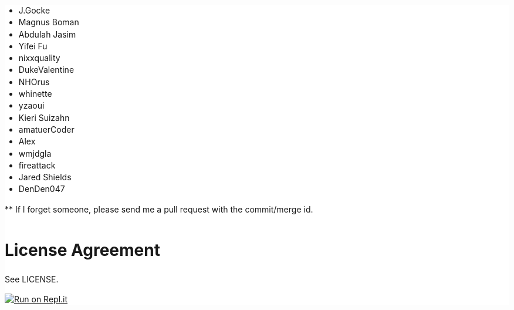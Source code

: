 - J.Gocke
- Magnus Boman
- Abdulah Jasim
- Yifei Fu
- nixxquality
- DukeValentine
- NHOrus
- whinette
- yzaoui
- Kieri Suizahn
- amatuerCoder
- Alex
- wmjdgla
- fireattack
- Jared Shields
- DenDen047

** If I forget someone, please send me a pull request with the commit/merge id.

# License Agreement
See LICENSE.


[![Run on Repl.it](https://repl.it/badge/github/Nandaka/PixivUtil2)](https://repl.it/github/Nandaka/PixivUtil2)
